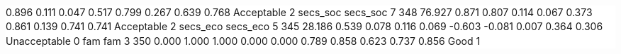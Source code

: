    <td style="text-align:left;"> 0.896 </td>
   <td style="text-align:left;"> 0.111 </td>
   <td style="text-align:left;"> 0.047 </td>
   <td style="text-align:left;"> 0.517 </td>
   <td style="text-align:left;"> 0.799 </td>
   <td style="text-align:left;"> 0.267 </td>
   <td style="text-align:left;"> 0.639 </td>
   <td style="text-align:left;"> 0.768 </td>
   <td style="text-align:left;"> Acceptable </td>
   <td style="text-align:left;"> 2 </td>
  </tr>
  <tr>
   <td style="text-align:left;"> secs_soc </td>
   <td style="text-align:left;"> secs_soc </td>
   <td style="text-align:left;"> 7 </td>
   <td style="text-align:left;"> 348 </td>
   <td style="text-align:left;"> 76.927 </td>
   <td style="text-align:left;"> 0.871 </td>
   <td style="text-align:left;"> 0.807 </td>
   <td style="text-align:left;"> 0.114 </td>
   <td style="text-align:left;"> 0.067 </td>
   <td style="text-align:left;"> 0.373 </td>
   <td style="text-align:left;"> 0.861 </td>
   <td style="text-align:left;"> 0.139 </td>
   <td style="text-align:left;"> 0.741 </td>
   <td style="text-align:left;"> 0.741 </td>
   <td style="text-align:left;"> Acceptable </td>
   <td style="text-align:left;"> 2 </td>
  </tr>
  <tr>
   <td style="text-align:left;"> secs_eco </td>
   <td style="text-align:left;"> secs_eco </td>
   <td style="text-align:left;"> 5 </td>
   <td style="text-align:left;"> 345 </td>
   <td style="text-align:left;"> 28.186 </td>
   <td style="text-align:left;"> 0.539 </td>
   <td style="text-align:left;"> 0.078 </td>
   <td style="text-align:left;"> 0.116 </td>
   <td style="text-align:left;"> 0.069 </td>
   <td style="text-align:left;"> -0.603 </td>
   <td style="text-align:left;"> -0.081 </td>
   <td style="text-align:left;"> 0.007 </td>
   <td style="text-align:left;"> 0.364 </td>
   <td style="text-align:left;"> 0.306 </td>
   <td style="text-align:left;"> Unacceptable </td>
   <td style="text-align:left;"> 0 </td>
  </tr>
  <tr>
   <td style="text-align:left;"> fam </td>
   <td style="text-align:left;"> fam </td>
   <td style="text-align:left;"> 3 </td>
   <td style="text-align:left;"> 350 </td>
   <td style="text-align:left;"> 0.000 </td>
   <td style="text-align:left;"> 1.000 </td>
   <td style="text-align:left;"> 1.000 </td>
   <td style="text-align:left;"> 0.000 </td>
   <td style="text-align:left;"> 0.000 </td>
   <td style="text-align:left;"> 0.789 </td>
   <td style="text-align:left;"> 0.858 </td>
   <td style="text-align:left;"> 0.623 </td>
   <td style="text-align:left;"> 0.737 </td>
   <td style="text-align:left;"> 0.856 </td>
   <td style="text-align:left;"> Good </td>
   <td style="text-align:left;"> 1 </td>